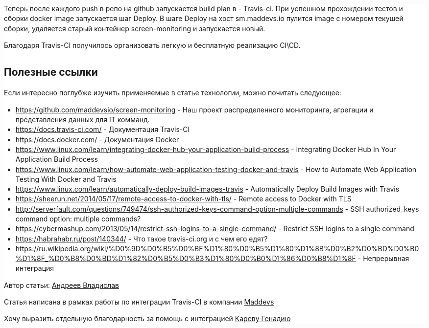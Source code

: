 Теперь после каждого push в репо на github запускается build plan в - Travis-ci.
При успешном прохождении тестов и сборки docker image запускается шаг Deploy.
В шаге Deploy на хост sm.maddevs.io пулится image с номером текушей сборки, удаляется старый контейнер screen-monitoring и запускается новый.

Благодаря Travis-CI получилось организовать легкую и бесплатную реализацию CI\CD.


## Полезные ссылки

Если интересно поглубже изучить применяемые в статье технологии, можно почитать следующее:
* https://github.com/maddevsio/screen-monitoring - Наш проект распределенного мониторинга, агрегации и представления данных для IT комманд.
* https://docs.travis-ci.com/ - Документация Travis-CI
* https://docs.docker.com/ - Документация Docker
* https://www.linux.com/learn/integrating-docker-hub-your-application-build-process - Integrating Docker Hub In Your Application Build Process
* https://www.linux.com/learn/how-automate-web-application-testing-docker-and-travis - How to Automate Web Application Testing With Docker and Travis
* https://www.linux.com/learn/automatically-deploy-build-images-travis - Automatically Deploy Build Images with Travis
* https://sheerun.net/2014/05/17/remote-access-to-docker-with-tls/ - Remote access to Docker with TLS
* http://serverfault.com/questions/749474/ssh-authorized-keys-command-option-multiple-commands - SSH authorized_keys command option: multiple commands?
* https://cybermashup.com/2013/05/14/restrict-ssh-logins-to-a-single-command/ - Restrict SSH logins to a single command
* https://habrahabr.ru/post/140344/ - Что такое travis-ci.org и с чем его едят?
* https://ru.wikipedia.org/wiki/%D0%9D%D0%B5%D0%BF%D1%80%D0%B5%D1%80%D1%8B%D0%B2%D0%BD%D0%B0%D1%8F_%D0%B8%D0%BD%D1%82%D0%B5%D0%B3%D1%80%D0%B0%D1%86%D0%B8%D1%8F - Непрерывная интеграция


Автор статьи: [Андреев Владислав](https://github.com/andreevlad)

Статья написана в рамках работы по интеграции Travis-CI в компании [Maddevs](http://maddevs.io)

Хочу выразить отдельную благодарность за помощь с интеграцией [Кареву Генадию](https://github.com/pendolf)
